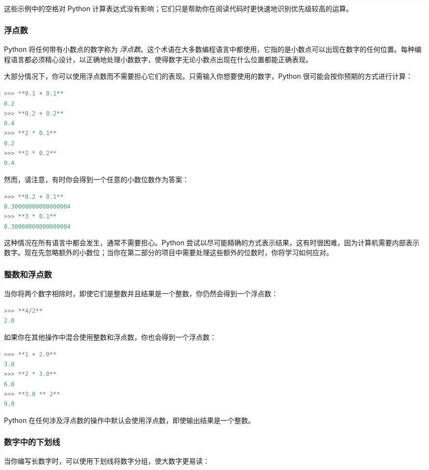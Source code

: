 这些示例中的空格对 Python 计算表达式没有影响；它们只是帮助你在阅读代码时更快速地识别优先级较高的运算。

### 浮点数

Python 将任何带有小数点的数字称为 *浮点数*。这个术语在大多数编程语言中都使用，它指的是小数点可以出现在数字的任何位置。每种编程语言都必须精心设计，以正确地处理小数数字，使得数字无论小数点出现在什么位置都能正确表现。

大部分情况下，你可以使用浮点数而不需要担心它们的表现。只需输入你想要使用的数字，Python 很可能会按你预期的方式进行计算：

```py
>>> **0.1 + 0.1**
0.2
>>> **0.2 + 0.2**
0.4
>>> **2 * 0.1**
0.2
>>> **2 * 0.2**
0.4
```

然而，请注意，有时你会得到一个任意的小数位数作为答案：

```py
>>> **0.2 + 0.1**
0.30000000000000004
>>> **3 * 0.1**
0.30000000000000004
```

这种情况在所有语言中都会发生，通常不需要担心。Python 尝试以尽可能精确的方式表示结果，这有时很困难，因为计算机需要内部表示数字。现在先忽略额外的小数位；当你在第二部分的项目中需要处理这些额外的位数时，你将学习如何应对。

### 整数和浮点数

当你将两个数字相除时，即使它们是整数并且结果是一个整数，你仍然会得到一个浮点数：

```py
>>> **4/2**
2.0
```

如果你在其他操作中混合使用整数和浮点数，你也会得到一个浮点数：

```py
>>> **1 + 2.0**
3.0
>>> **2 * 3.0**
6.0
>>> **3.0 ** 2**
9.0
```

Python 在任何涉及浮点数的操作中默认会使用浮点数，即使输出结果是一个整数。

### 数字中的下划线

当你编写长数字时，可以使用下划线将数字分组，使大数字更易读：
